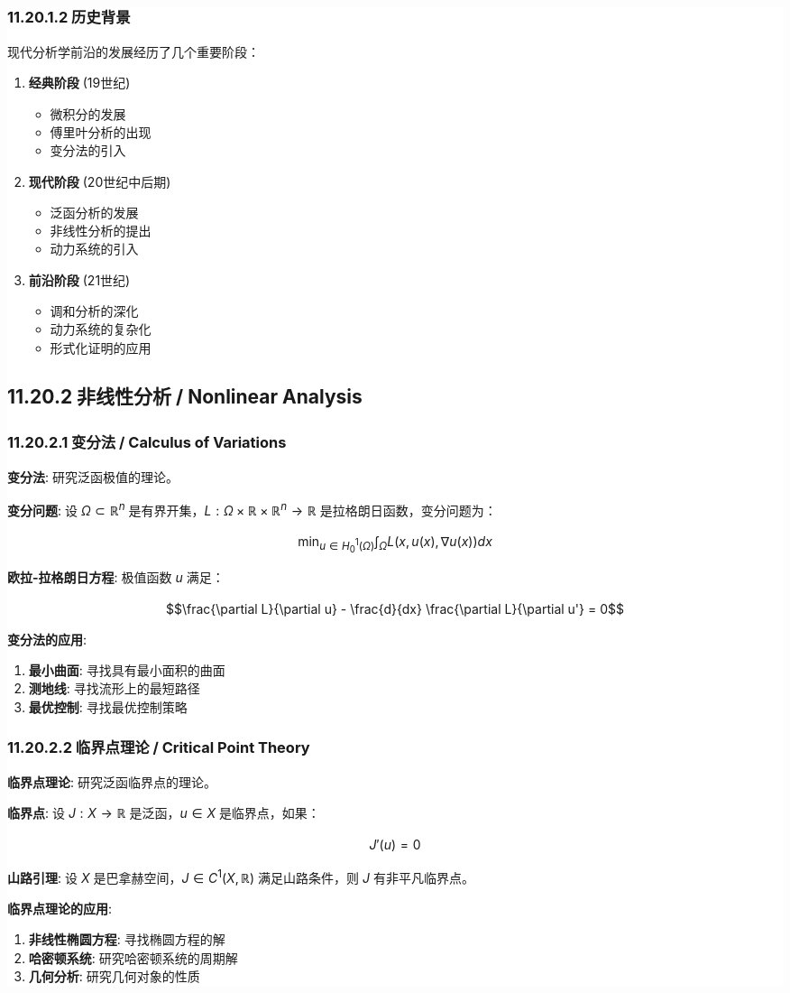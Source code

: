 ```mermaid
```

### 11.20.1.2 历史背景

现代分析学前沿的发展经历了几个重要阶段：

1. **经典阶段** (19世纪)
   - 微积分的发展
   - 傅里叶分析的出现
   - 变分法的引入

2. **现代阶段** (20世纪中后期)
   - 泛函分析的发展
   - 非线性分析的提出
   - 动力系统的引入

3. **前沿阶段** (21世纪)
   - 调和分析的深化
   - 动力系统的复杂化
   - 形式化证明的应用

## 11.20.2 非线性分析 / Nonlinear Analysis

### 11.20.2.1 变分法 / Calculus of Variations

**变分法**: 研究泛函极值的理论。

**变分问题**: 设 $\Omega \subset \mathbb{R}^n$ 是有界开集，$L: \Omega \times \mathbb{R} \times \mathbb{R}^n \rightarrow \mathbb{R}$ 是拉格朗日函数，变分问题为：

$$\min_{u \in H_0^1(\Omega)} \int_\Omega L(x, u(x), \nabla u(x)) dx$$

**欧拉-拉格朗日方程**: 极值函数 $u$ 满足：

$$\frac{\partial L}{\partial u} - \frac{d}{dx} \frac{\partial L}{\partial u'} = 0$$

**变分法的应用**:

1. **最小曲面**: 寻找具有最小面积的曲面
2. **测地线**: 寻找流形上的最短路径
3. **最优控制**: 寻找最优控制策略

### 11.20.2.2 临界点理论 / Critical Point Theory

**临界点理论**: 研究泛函临界点的理论。

**临界点**: 设 $J: X \rightarrow \mathbb{R}$ 是泛函，$u \in X$ 是临界点，如果：

$$J'(u) = 0$$

**山路引理**: 设 $X$ 是巴拿赫空间，$J \in C^1(X, \mathbb{R})$ 满足山路条件，则 $J$ 有非平凡临界点。

**临界点理论的应用**:

1. **非线性椭圆方程**: 寻找椭圆方程的解
2. **哈密顿系统**: 研究哈密顿系统的周期解
3. **几何分析**: 研究几何对象的性质
